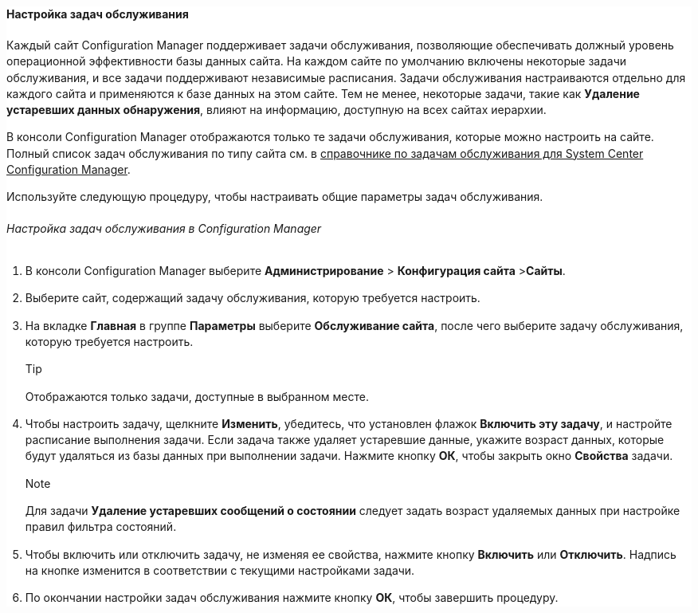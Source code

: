 #### <a name="set-up-maintenance-tasks"></a>Настройка задач обслуживания  
 Каждый сайт Configuration Manager поддерживает задачи обслуживания, позволяющие обеспечивать должный уровень операционной эффективности базы данных сайта. На каждом сайте по умолчанию включены некоторые задачи обслуживания, и все задачи поддерживают независимые расписания. Задачи обслуживания настраиваются отдельно для каждого сайта и применяются к базе данных на этом сайте. Тем не менее, некоторые задачи, такие как **Удаление устаревших данных обнаружения**, влияют на информацию, доступную на всех сайтах иерархии.  

 В консоли Configuration Manager отображаются только те задачи обслуживания, которые можно настроить на сайте. Полный список задач обслуживания по типу сайта см. в [справочнике по задачам обслуживания для System Center Configuration Manager](../../../core/servers/manage/reference-for-maintenance-tasks.md).  

 Используйте следующую процедуру, чтобы настраивать общие параметры задач обслуживания.  

###### <a name="to-set-up-maintenance-tasks-for-configuration-manager"></a>Настройка задач обслуживания в Configuration Manager  

1.  В консоли Configuration Manager выберите **Администрирование** > **Конфигурация сайта** >**Сайты**.  

2.  Выберите сайт, содержащий задачу обслуживания, которую требуется настроить.  

3.  На вкладке **Главная** в группе **Параметры** выберите **Обслуживание сайта**, после чего выберите задачу обслуживания, которую требуется настроить.  

    > [!TIP]  
    >  Отображаются только задачи, доступные в выбранном месте.  

4.  Чтобы настроить задачу, щелкните **Изменить**, убедитесь, что установлен флажок **Включить эту задачу**, и настройте расписание выполнения задачи. Если задача также удаляет устаревшие данные, укажите возраст данных, которые будут удаляться из базы данных при выполнении задачи. Нажмите кнопку **ОК**, чтобы закрыть окно **Свойства** задачи.  

    > [!NOTE]  
    >  Для задачи **Удаление устаревших сообщений о состоянии** следует задать возраст удаляемых данных при настройке правил фильтра состояний.  

5.  Чтобы включить или отключить задачу, не изменяя ее свойства, нажмите кнопку **Включить** или **Отключить**. Надпись на кнопке изменится в соответствии с текущими настройками задачи.  

6.  По окончании настройки задач обслуживания нажмите кнопку **ОК**, чтобы завершить процедуру.
